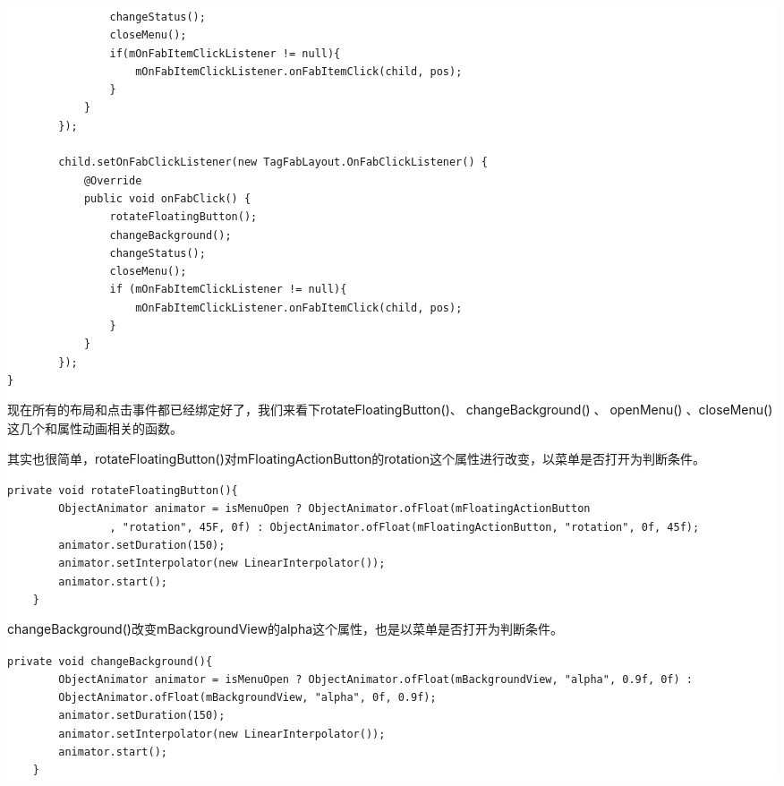 ```
                changeStatus();
                closeMenu();
                if(mOnFabItemClickListener != null){
                    mOnFabItemClickListener.onFabItemClick(child, pos);
                }
            }
        });

        child.setOnFabClickListener(new TagFabLayout.OnFabClickListener() {
            @Override
            public void onFabClick() {
                rotateFloatingButton();
                changeBackground();
                changeStatus();
                closeMenu();
                if (mOnFabItemClickListener != null){
                    mOnFabItemClickListener.onFabItemClick(child, pos);
                }
            }
        });
}

```

现在所有的布局和点击事件都已经绑定好了，我们来看下rotateFloatingButton()、 changeBackground() 、 openMenu() 、closeMenu()这几个和属性动画相关的函数。

其实也很简单，rotateFloatingButton()对mFloatingActionButton的rotation这个属性进行改变，以菜单是否打开为判断条件。

```
private void rotateFloatingButton(){
        ObjectAnimator animator = isMenuOpen ? ObjectAnimator.ofFloat(mFloatingActionButton
                , "rotation", 45F, 0f) : ObjectAnimator.ofFloat(mFloatingActionButton, "rotation", 0f, 45f);
        animator.setDuration(150);
        animator.setInterpolator(new LinearInterpolator());
        animator.start();
    }

```

changeBackground()改变mBackgroundView的alpha这个属性，也是以菜单是否打开为判断条件。

```
private void changeBackground(){
        ObjectAnimator animator = isMenuOpen ? ObjectAnimator.ofFloat(mBackgroundView, "alpha", 0.9f, 0f) :
        ObjectAnimator.ofFloat(mBackgroundView, "alpha", 0f, 0.9f);
        animator.setDuration(150);
        animator.setInterpolator(new LinearInterpolator());
        animator.start();
    }

```
